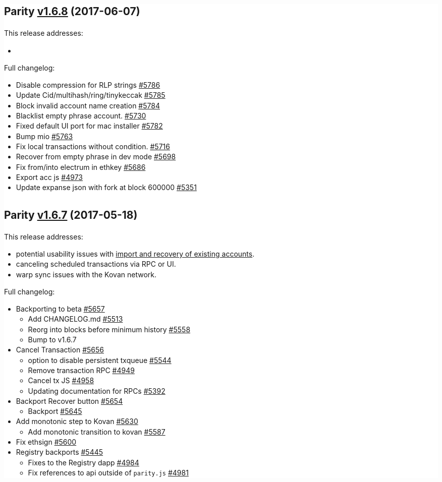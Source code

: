 ## Parity [v1.6.8](https://github.com/paritytech/parity/releases/tag/v1.6.8) (2017-06-07)

This release addresses:

-

Full changelog:

- Disable compression for RLP strings [#5786](https://github.com/paritytech/parity/pull/5786)
- Update Cid/multihash/ring/tinykeccak [#5785](https://github.com/paritytech/parity/pull/5785)
- Block invalid account name creation [#5784](https://github.com/paritytech/parity/pull/5784)
- Blacklist empty phrase account. [#5730](https://github.com/paritytech/parity/pull/5730)
- Fixed default UI port for mac installer [#5782](https://github.com/paritytech/parity/pull/5782)
- Bump mio [#5763](https://github.com/paritytech/parity/pull/5763)
- Fix local transactions without condition. [#5716](https://github.com/paritytech/parity/pull/5716)
- Recover from empty phrase in dev mode [#5698](https://github.com/paritytech/parity/pull/5698)
- Fix from/into electrum in ethkey [#5686](https://github.com/paritytech/parity/pull/5686)
- Export acc js [#4973](https://github.com/paritytech/parity/pull/4973)
- Update expanse json with fork at block 600000 [#5351](https://github.com/paritytech/parity/pull/5351)

## Parity [v1.6.7](https://github.com/paritytech/parity/releases/tag/v1.6.7) (2017-05-18)

This release addresses:

- potential usability issues with [import and recovery of existing accounts](https://blog.parity.io/restoring-blank-seed-phrase/).
- canceling scheduled transactions via RPC or UI.
- warp sync issues with the Kovan network.

Full changelog:

- Backporting to beta [#5657](https://github.com/paritytech/parity/pull/5657)
  - Add CHANGELOG.md [#5513](https://github.com/paritytech/parity/pull/5513)
  - Reorg into blocks before minimum history [#5558](https://github.com/paritytech/parity/pull/5558)
  - Bump to v1.6.7
- Cancel Transaction [#5656](https://github.com/paritytech/parity/pull/5656)
  - option to disable persistent txqueue [#5544](https://github.com/paritytech/parity/pull/5544)
  - Remove transaction RPC [#4949](https://github.com/paritytech/parity/pull/4949)
  - Cancel tx JS [#4958](https://github.com/paritytech/parity/pull/4958)
  - Updating documentation for RPCs [#5392](https://github.com/paritytech/parity/pull/5392)
- Backport Recover button [#5654](https://github.com/paritytech/parity/pull/5654)
  - Backport [#5645](https://github.com/paritytech/parity/pull/5645)
- Add monotonic step to Kovan [#5630](https://github.com/paritytech/parity/pull/5630)
  - Add monotonic transition to kovan [#5587](https://github.com/paritytech/parity/pull/5587)
- Fix ethsign [#5600](https://github.com/paritytech/parity/pull/5600)
- Registry backports [#5445](https://github.com/paritytech/parity/pull/5445)
  - Fixes to the Registry dapp [#4984](https://github.com/paritytech/parity/pull/4984)
  - Fix references to api outside of `parity.js` [#4981](https://github.com/paritytech/parity/pull/4981)
